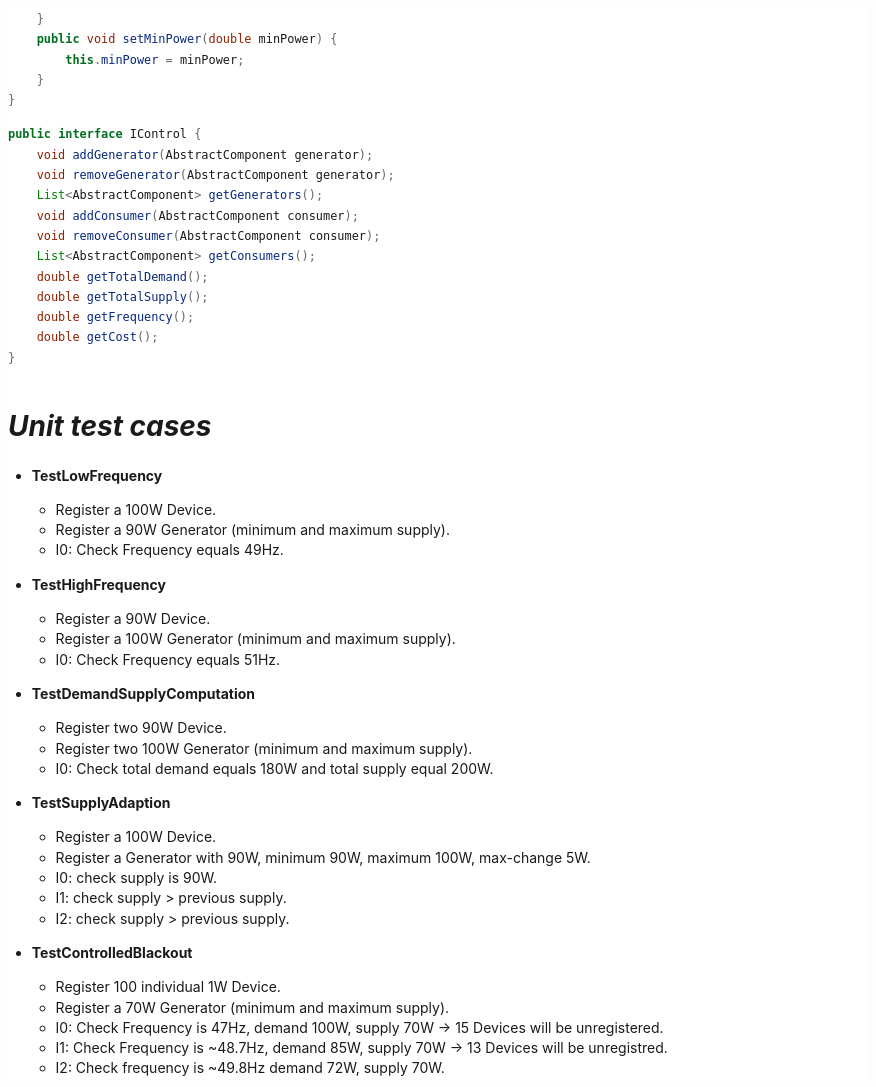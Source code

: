 ```java
    }
    public void setMinPower(double minPower) {
        this.minPower = minPower;
    }
}
```

```java
public interface IControl {	
    void addGenerator(AbstractComponent generator);
    void removeGenerator(AbstractComponent generator);
    List<AbstractComponent> getGenerators();
    void addConsumer(AbstractComponent consumer);
    void removeConsumer(AbstractComponent consumer);
    List<AbstractComponent> getConsumers();
    double getTotalDemand();
    double getTotalSupply();
    double getFrequency();
    double getCost();
}
```


# *Unit test cases*

  * **TestLowFrequency**
    - Register a 100W Device.
    - Register a 90W Generator (minimum and maximum supply).
    - I0: Check Frequency equals 49Hz.
    
  * **TestHighFrequency**
    - Register a 90W Device.
    - Register a 100W Generator (minimum and maximum supply).
    - I0: Check Frequency equals 51Hz.
    
  * **TestDemandSupplyComputation**
    - Register two 90W Device.
    - Register two 100W Generator (minimum and maximum supply).
    - I0: Check total demand equals 180W and total supply equal 200W.
    
  * **TestSupplyAdaption**
    - Register a 100W Device.
    - Register a Generator with 90W, minimum 90W, maximum 100W, max-change 5W.
    - I0: check supply is 90W.
    - I1: check supply > previous supply.
    - I2: check supply > previous supply.
    
  * **TestControlledBlackout**
    - Register 100 individual 1W Device.
    - Register a 70W Generator (minimum and maximum supply).
    - I0: Check Frequency is 47Hz, demand 100W, supply 70W -> 15 Devices will be unregistered.
    - I1: Check Frequency is ~48.7Hz, demand 85W, supply 70W -> 13 Devices will be unregistred.
    - I2: Check frequency is ~49.8Hz demand 72W, supply 70W.
    